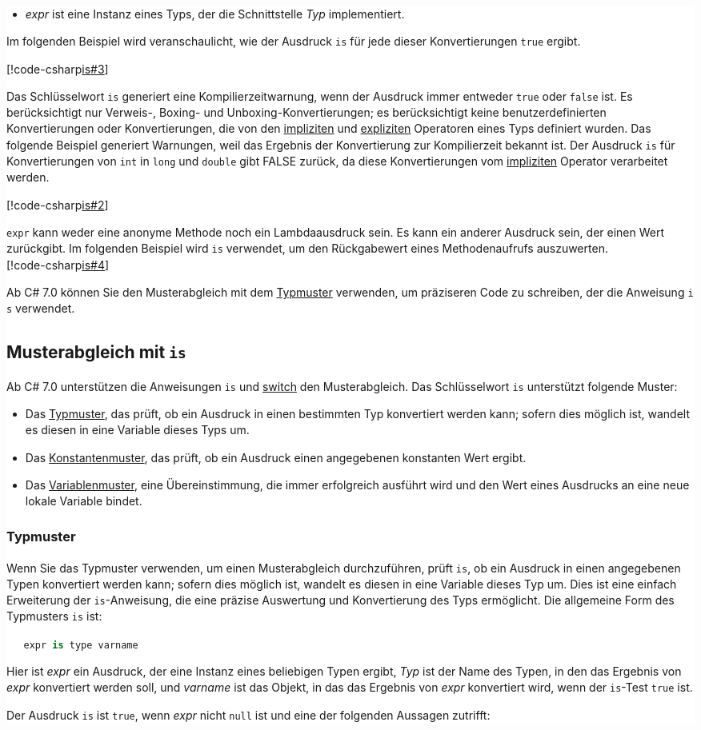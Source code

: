- *expr* ist eine Instanz eines Typs, der die Schnittstelle *Typ* implementiert.

Im folgenden Beispiel wird veranschaulicht, wie der Ausdruck `is` für jede dieser Konvertierungen `true` ergibt.

[!code-csharp[is#3](../../../../samples/snippets/csharp/language-reference/keywords/is/is3.cs#3)]

Das Schlüsselwort `is` generiert eine Kompilierzeitwarnung, wenn der Ausdruck immer entweder `true` oder `false` ist. Es berücksichtigt nur Verweis-, Boxing- und Unboxing-Konvertierungen; es berücksichtigt keine benutzerdefinierten Konvertierungen oder Konvertierungen, die von den [impliziten](implicit.md) und [expliziten](explicit.md) Operatoren eines Typs definiert wurden. Das folgende Beispiel generiert Warnungen, weil das Ergebnis der Konvertierung zur Kompilierzeit bekannt ist. Der Ausdruck `is` für Konvertierungen von `int` in `long` und `double` gibt FALSE zurück, da diese Konvertierungen vom [impliziten](implicit.md) Operator verarbeitet werden.

[!code-csharp[is#2](../../../../samples/snippets/csharp/language-reference/keywords/is/is2.cs#2)]

`expr` kann weder eine anonyme Methode noch ein Lambdaausdruck sein. Es kann ein anderer Ausdruck sein, der einen Wert zurückgibt. Im folgenden Beispiel wird `is` verwendet, um den Rückgabewert eines Methodenaufrufs auszuwerten.   
[!code-csharp[is#4](../../../../samples/snippets/csharp/language-reference/keywords/is/is4.cs#4)]

Ab C# 7.0 können Sie den Musterabgleich mit dem [Typmuster](#type) verwenden, um präziseren Code zu schreiben, der die Anweisung `is` verwendet.

## <a name="pattern-matching-with-is"></a>Musterabgleich mit `is`

Ab C# 7.0 unterstützen die Anweisungen `is` und [switch](../../../csharp/language-reference/keywords/switch.md) den Musterabgleich. Das Schlüsselwort `is` unterstützt folgende Muster:

- Das [Typmuster](#type), das prüft, ob ein Ausdruck in einen bestimmten Typ konvertiert werden kann; sofern dies möglich ist, wandelt es diesen in eine Variable dieses Typs um.

- Das [Konstantenmuster](#constant), das prüft, ob ein Ausdruck einen angegebenen konstanten Wert ergibt.

- Das [Variablenmuster](#var), eine Übereinstimmung, die immer erfolgreich ausführt wird und den Wert eines Ausdrucks an eine neue lokale Variable bindet. 

### <a name="a-nametype-type-pattern"></a><a name="type" />Typmuster

Wenn Sie das Typmuster verwenden, um einen Musterabgleich durchzuführen, prüft `is`, ob ein Ausdruck in einen angegebenen Typen konvertiert werden kann; sofern dies möglich ist, wandelt es diesen in eine Variable dieses Typ um. Dies ist eine einfach Erweiterung der `is`-Anweisung, die eine präzise Auswertung und Konvertierung des Typs ermöglicht. Die allgemeine Form des Typmusters `is` ist:

```csharp
   expr is type varname 
```

Hier ist *expr* ein Ausdruck, der eine Instanz eines beliebigen Typen ergibt, *Typ* ist der Name des Typen, in den das Ergebnis von *expr* konvertiert werden soll, und *varname* ist das Objekt, in das das Ergebnis von *expr* konvertiert wird, wenn der `is`-Test `true` ist. 

Der Ausdruck `is` ist `true`, wenn *expr* nicht `null` ist und eine der folgenden Aussagen zutrifft:
